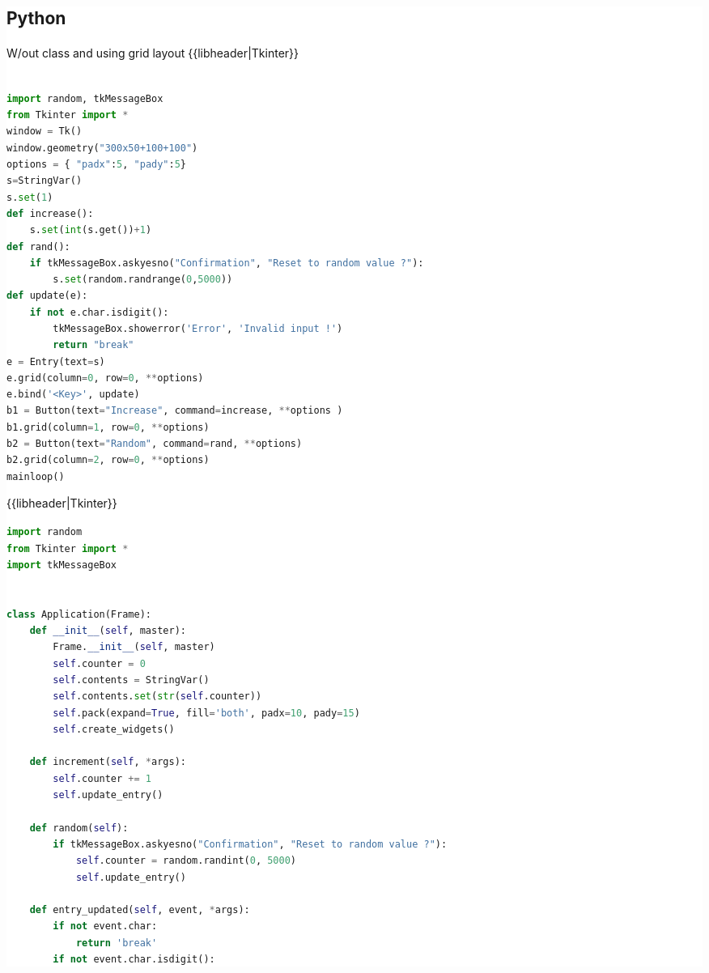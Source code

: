 

## Python

W/out class and using grid layout
{{libheader|Tkinter}}

```python

import random, tkMessageBox
from Tkinter import *
window = Tk()
window.geometry("300x50+100+100")
options = { "padx":5, "pady":5}
s=StringVar()
s.set(1)
def increase():
    s.set(int(s.get())+1)
def rand():
    if tkMessageBox.askyesno("Confirmation", "Reset to random value ?"):
        s.set(random.randrange(0,5000))
def update(e):
    if not e.char.isdigit():
        tkMessageBox.showerror('Error', 'Invalid input !')
        return "break"
e = Entry(text=s)
e.grid(column=0, row=0, **options)
e.bind('<Key>', update)
b1 = Button(text="Increase", command=increase, **options )
b1.grid(column=1, row=0, **options)
b2 = Button(text="Random", command=rand, **options)
b2.grid(column=2, row=0, **options)
mainloop()
```


{{libheader|Tkinter}}

```python
import random
from Tkinter import *
import tkMessageBox


class Application(Frame):
    def __init__(self, master):
        Frame.__init__(self, master)
        self.counter = 0
        self.contents = StringVar()
        self.contents.set(str(self.counter))
        self.pack(expand=True, fill='both', padx=10, pady=15)
        self.create_widgets()

    def increment(self, *args):
        self.counter += 1
        self.update_entry()

    def random(self):
        if tkMessageBox.askyesno("Confirmation", "Reset to random value ?"):
            self.counter = random.randint(0, 5000)
            self.update_entry()

    def entry_updated(self, event, *args):
        if not event.char:
            return 'break'
        if not event.char.isdigit():
```